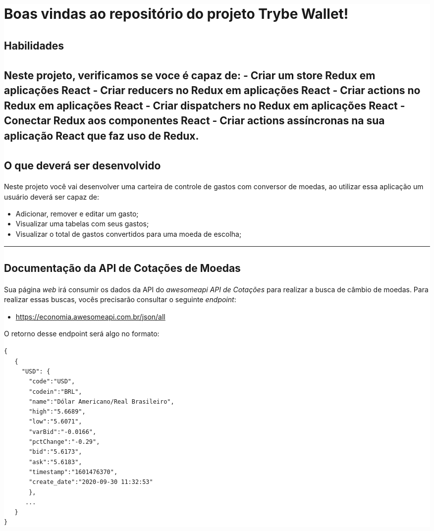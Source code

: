 # Boas vindas ao repositório do projeto Trybe Wallet!


## Habilidades
Neste projeto, verificamos se voce é capaz de:
    - Criar um store Redux em aplicações React
    - Criar reducers no Redux em aplicações React
    - Criar actions no Redux em aplicações React
    - Criar dispatchers no Redux em aplicações React
    - Conectar Redux aos componentes React
    - Criar actions assíncronas na sua aplicação React que faz uso de Redux.
---

## O que deverá ser desenvolvido
Neste projeto você vai desenvolver uma carteira de controle de gastos com conversor de moedas, ao utilizar essa aplicação um usuário deverá ser capaz de:
  - Adicionar, remover e editar um gasto;
  - Visualizar uma tabelas com seus gastos;
  - Visualizar o total de gastos convertidos para uma moeda de escolha;
---

## Documentação da API de Cotações de Moedas
Sua página _web_ irá consumir os dados da API do _awesomeapi API de Cotações_ para realizar a busca de câmbio de moedas. Para realizar essas buscas, vocês precisarão consultar o seguinte _endpoint_:

- https://economia.awesomeapi.com.br/json/all

O retorno desse endpoint será algo no formato:
```
{
   {
     "USD": {
       "code":"USD",
       "codein":"BRL",
       "name":"Dólar Americano/Real Brasileiro",
       "high":"5.6689",
       "low":"5.6071",
       "varBid":"-0.0166",
       "pctChange":"-0.29",
       "bid":"5.6173",
       "ask":"5.6183",
       "timestamp":"1601476370",
       "create_date":"2020-09-30 11:32:53"
       },
      ...
   }
}
```
